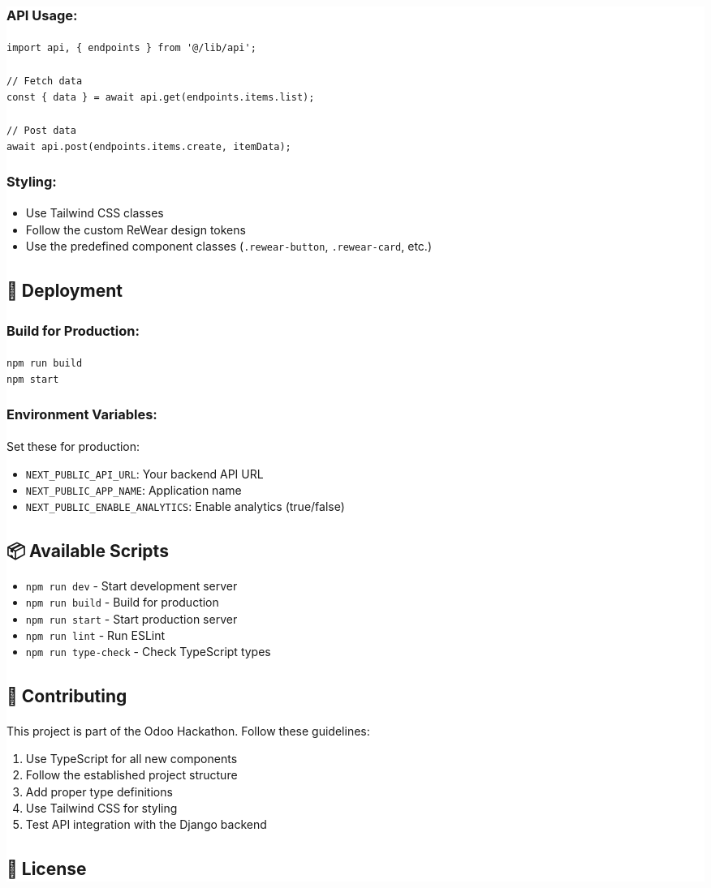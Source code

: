 ### API Usage:
```tsx
import api, { endpoints } from '@/lib/api';

// Fetch data
const { data } = await api.get(endpoints.items.list);

// Post data
await api.post(endpoints.items.create, itemData);
```

### Styling:
- Use Tailwind CSS classes
- Follow the custom ReWear design tokens
- Use the predefined component classes (`.rewear-button`, `.rewear-card`, etc.)

## 🚀 Deployment

### Build for Production:
```bash
npm run build
npm start
```

### Environment Variables:
Set these for production:
- `NEXT_PUBLIC_API_URL`: Your backend API URL
- `NEXT_PUBLIC_APP_NAME`: Application name
- `NEXT_PUBLIC_ENABLE_ANALYTICS`: Enable analytics (true/false)

## 📦 Available Scripts

- `npm run dev` - Start development server
- `npm run build` - Build for production
- `npm run start` - Start production server
- `npm run lint` - Run ESLint
- `npm run type-check` - Check TypeScript types

## 🤝 Contributing

This project is part of the Odoo Hackathon. Follow these guidelines:

1. Use TypeScript for all new components
2. Follow the established project structure
3. Add proper type definitions
4. Use Tailwind CSS for styling
5. Test API integration with the Django backend

## 📄 License
